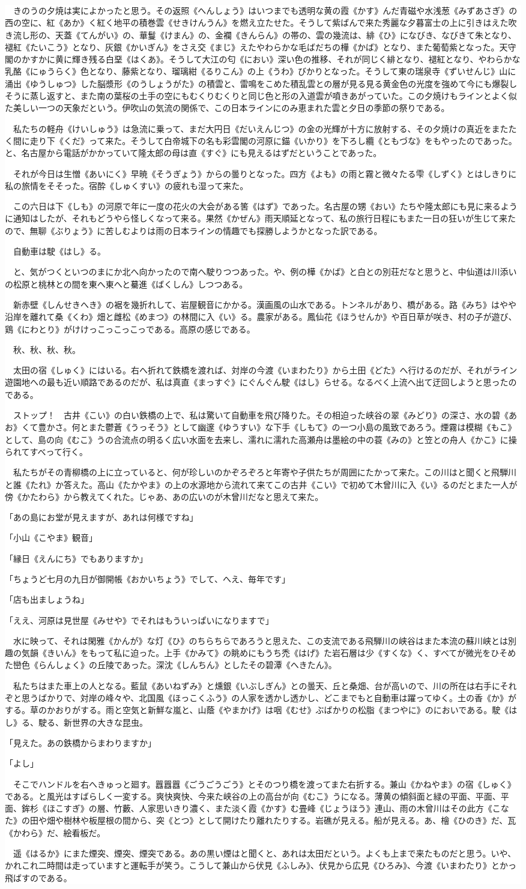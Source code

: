 　きのうの夕焼は実によかったと思う。その返照《へんしょう》はいつまでも透明な黄の霞《かす》んだ青磁や水浅葱《みずあさぎ》の西の空に、紅《あか》く紅く地平の積巻雲《せきけんうん》を燃え立たせた。そうして紫ばんで来た秀麗な夕暮富士の上に引きはえた吹き流し形の、天蓋《てんがい》の、華鬘《けまん》の、金襴《きんらん》の帯の、雲の幾流は、緋《ひ》になびき、なびきて朱となり、褪紅《たいこう》となり、灰銀《かいぎん》をさえ交《まじ》えたやわらかな毛ばだちの樺《かば》となり、また葡萄紫となった。天守閣のかすかに黄に輝き残る白堊《はくあ》。そうして大江の匂《におい》深い色の推移、それが同じく緋となり、褪紅となり、やわらかな乳酪《にゅうらく》色となり、藤紫となり、瑠璃紺《るりこん》の上《うわ》びかりとなった。そうして東の瑞泉寺《ずいせんじ》山に涌出《ゆうしゅつ》した脳漿形《のうしょうがた》の積雲と、雷鳴をこめた積乱雲との層が見る見る黄金色の光度を強めて今にも爆裂しそうに蒸し返すと、また南の葉桜の土手の空にもむくりむくりと同じ色と形の入道雲が噴きあがっていた。この夕焼けもラインとよく似た美しい一つの天象だという。伊吹山の気流の関係で、この日本ラインにのみ恵まれた雲と夕日の季節の祭りである。

　私たちの軽舟《けいしゅう》は急流に乗って、まだ大円日《だいえんじつ》の金の光輝が十方に放射する、その夕焼けの真近をまたたく間に走り下《くだ》って来た。そうして白帝城下の名も彩雲閣の河原に錨《いかり》を下ろし纜《ともづな》をもやったのであった。と、名古屋から電話がかかっていて隆太郎の母は直《すぐ》にも見えるはずだということであった。

　それが今日は生憎《あいにく》早暁《そうぎょう》からの曇りとなった。四方《よも》の雨と霧と微々たる雫《しずく》とはしきりに私の旅情をそそった。宿酔《しゅくすい》の疲れも湿って来た。

　この六日は下《しも》の河原で年に一度の花火の大会がある筈《はず》であった。名古屋の甥《おい》たちや隆太郎にも見に来るように通知はしたが、それもどうやら怪しくなって来る。果然《かぜん》雨天順延となって、私の旅行日程にもまた一日の狂いが生じて来たので、無聊《ぶりょう》に苦しむよりは雨の日本ラインの情趣でも探勝しようかとなった訳である。

　自動車は駛《はし》る。

　と、気がつくといつのまにか北へ向かったので南へ駛りつつあった。や、例の樺《かば》と白との別荘だなと思うと、中仙道は川添いの松原と桃林との間を東へ東へと驀進《ばくしん》しつつある。

　新赤壁《しんせきへき》の裾を幾折れして、岩屋観音にかかる。漢画風の山水である。トンネルがあり、橋がある。路《みち》はやや沿岸を離れて桑《くわ》畑と雌松《めまつ》の林間に入《い》る。農家がある。鳳仙花《ほうせんか》や百日草が咲き、村の子が遊び、鶏《にわとり》がけけっこっこっこっである。高原の感じである。

　秋、秋、秋、秋。

　太田の宿《しゅく》にはいる。右へ折れて鉄橋を渡れば、対岸の今渡《いまわたり》から土田《どた》へ行けるのだが、それがライン遊園地への最も近い順路であるのだが、私は真直《まっすぐ》にぐんぐん駛《はし》らせる。なるべく上流へ出て迂回しようと思ったのである。

　ストップ！　古井《こい》の白い鉄橋の上で、私は驚いて自動車を飛び降りた。その相迫った峡谷の翠《みどり》の深さ、水の碧《あお》くて豊かさ。何とまた鬱蒼《うっそう》として幽邃《ゆうすい》な下手《しもて》の一つ小島の風致であろう。煙霧は模糊《もこ》として、島の向《むこ》うの合流点の明るく広い水面を去来し、濡れに濡れた高瀬舟は墨絵の中の蓑《みの》と笠との舟人《かこ》に操られてすべって行く。

　私たちがその青柳橋の上に立っていると、何が珍しいのかぞろぞろと年寄や子供たちが周囲にたかって来た。この川はと聞くと飛騨川と誰《たれ》か答えた。高山《たかやま》の上の水源地から流れて来てこの古井《こい》で初めて木曾川に入《い》るのだとまた一人が傍《かたわら》から教えてくれた。じゃあ、あの広いのが木曾川だなと思えて来た。

「あの島にお堂が見えますが、あれは何様ですね」

「小山《こやま》観音」

「縁日《えんにち》でもありますか」

「ちょうど七月の九日が御開帳《おかいちょう》でして、へえ、毎年です」

「店も出ましょうね」

「ええ、河原は見世屋《みせや》でそれはもういっぱいになりますで」

　水に映って、それは閑雅《かんが》な灯《ひ》のちらちらであろうと思えた、この支流である飛騨川の峡谷はまた本流の蘇川峡とは別趣の気韻《きいん》をもって私に迫った。上手《かみて》の眺めにもうち禿《はげ》た岩石層は少《すくな》く、すべてが微光をひそめた巒色《らんしょく》の丘陵であった。深沈《しんちん》としたその碧潭《へきたん》。

　私たちはまた車上の人となる。藍鼠《あいねずみ》と燻銀《いぶしぎん》との曇天、丘と桑畑、台が高いので、川の所在は右手にそれぞと思うばかりで、対岸の峰々や、北国風《ほっこくふう》の人家を透かし透かし、どこまでもと自動車は躍ってゆく。土の香《か》がする。草のかおりがする。雨と空気と新鮮な嵐と、山蔭《やまかげ》は咽《むせ》ぶばかりの松脂《まつやに》のにおいである。駛《はし》る、駛る、新世界の大きな昆虫。

「見えた。あの鉄橋からまわりますか」

「よし」

　そこでハンドルを右へきゅっと廻す。囂囂囂《ごうごうごう》とそのつり橋を渡ってまた右折する。兼山《かねやま》の宿《しゅく》である。と風光はすばらしく一変する。爽快爽快、今来た峡谷の上の高台が向《むこ》うになる。薄黄の傾斜面と緑の平面、平面、平面、鉾杉《ほこすぎ》の層、竹藪、人家思いきり濃く、また淡く霞《かす》む畳峰《じょうほう》連山、雨の木曾川はその此方《こなた》の田や畑や樹林や板屋根の間から、突《とつ》として開けたり離れたりする。岩礁が見える。船が見える。あ、檜《ひのき》だ、瓦《かわら》だ、絵看板だ。

　遥《はるか》にまた煙突、煙突、煙突である。あの黒い煙はと聞くと、あれは太田だという。よくも上まで来たものだと思う。いや、かれこれ二時間は走っていますと運転手が笑う。こうして兼山から伏見《ふしみ》、伏見から広見《ひろみ》、今渡《いまわたり》とかっ飛ばすのである。
